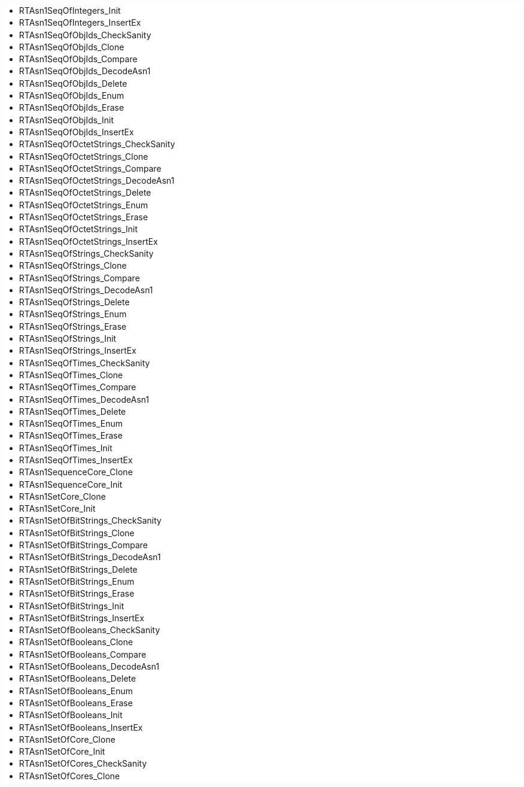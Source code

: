 * RTAsn1SeqOfIntegers_Init
* RTAsn1SeqOfIntegers_InsertEx
* RTAsn1SeqOfObjIds_CheckSanity
* RTAsn1SeqOfObjIds_Clone
* RTAsn1SeqOfObjIds_Compare
* RTAsn1SeqOfObjIds_DecodeAsn1
* RTAsn1SeqOfObjIds_Delete
* RTAsn1SeqOfObjIds_Enum
* RTAsn1SeqOfObjIds_Erase
* RTAsn1SeqOfObjIds_Init
* RTAsn1SeqOfObjIds_InsertEx
* RTAsn1SeqOfOctetStrings_CheckSanity
* RTAsn1SeqOfOctetStrings_Clone
* RTAsn1SeqOfOctetStrings_Compare
* RTAsn1SeqOfOctetStrings_DecodeAsn1
* RTAsn1SeqOfOctetStrings_Delete
* RTAsn1SeqOfOctetStrings_Enum
* RTAsn1SeqOfOctetStrings_Erase
* RTAsn1SeqOfOctetStrings_Init
* RTAsn1SeqOfOctetStrings_InsertEx
* RTAsn1SeqOfStrings_CheckSanity
* RTAsn1SeqOfStrings_Clone
* RTAsn1SeqOfStrings_Compare
* RTAsn1SeqOfStrings_DecodeAsn1
* RTAsn1SeqOfStrings_Delete
* RTAsn1SeqOfStrings_Enum
* RTAsn1SeqOfStrings_Erase
* RTAsn1SeqOfStrings_Init
* RTAsn1SeqOfStrings_InsertEx
* RTAsn1SeqOfTimes_CheckSanity
* RTAsn1SeqOfTimes_Clone
* RTAsn1SeqOfTimes_Compare
* RTAsn1SeqOfTimes_DecodeAsn1
* RTAsn1SeqOfTimes_Delete
* RTAsn1SeqOfTimes_Enum
* RTAsn1SeqOfTimes_Erase
* RTAsn1SeqOfTimes_Init
* RTAsn1SeqOfTimes_InsertEx
* RTAsn1SequenceCore_Clone
* RTAsn1SequenceCore_Init
* RTAsn1SetCore_Clone
* RTAsn1SetCore_Init
* RTAsn1SetOfBitStrings_CheckSanity
* RTAsn1SetOfBitStrings_Clone
* RTAsn1SetOfBitStrings_Compare
* RTAsn1SetOfBitStrings_DecodeAsn1
* RTAsn1SetOfBitStrings_Delete
* RTAsn1SetOfBitStrings_Enum
* RTAsn1SetOfBitStrings_Erase
* RTAsn1SetOfBitStrings_Init
* RTAsn1SetOfBitStrings_InsertEx
* RTAsn1SetOfBooleans_CheckSanity
* RTAsn1SetOfBooleans_Clone
* RTAsn1SetOfBooleans_Compare
* RTAsn1SetOfBooleans_DecodeAsn1
* RTAsn1SetOfBooleans_Delete
* RTAsn1SetOfBooleans_Enum
* RTAsn1SetOfBooleans_Erase
* RTAsn1SetOfBooleans_Init
* RTAsn1SetOfBooleans_InsertEx
* RTAsn1SetOfCore_Clone
* RTAsn1SetOfCore_Init
* RTAsn1SetOfCores_CheckSanity
* RTAsn1SetOfCores_Clone